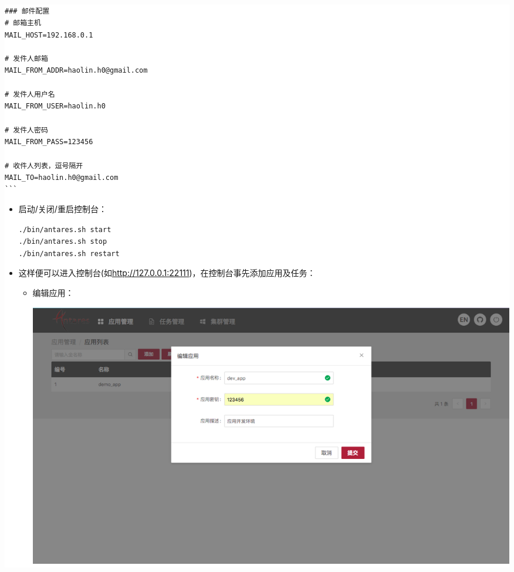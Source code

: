 	### 邮件配置
	# 邮箱主机
	MAIL_HOST=192.168.0.1
	
	# 发件人邮箱
	MAIL_FROM_ADDR=haolin.h0@gmail.com
	
	# 发件人用户名
	MAIL_FROM_USER=haolin.h0
	
	# 发件人密码
	MAIL_FROM_PASS=123456
	
	# 收件人列表，逗号隔开
	MAIL_TO=haolin.h0@gmail.com
	```
	
+ 启动/关闭/重启控制台：

	```bash
	./bin/antares.sh start
	./bin/antares.sh stop
	./bin/antares.sh restart
	```

+ 这样便可以进入控制台(如<a>http://127.0.0.1:22111</a>)，在控制台事先添加应用及任务：

	+ 编辑应用：

		![app_edit.png](screenshots/app_edit.png)
	